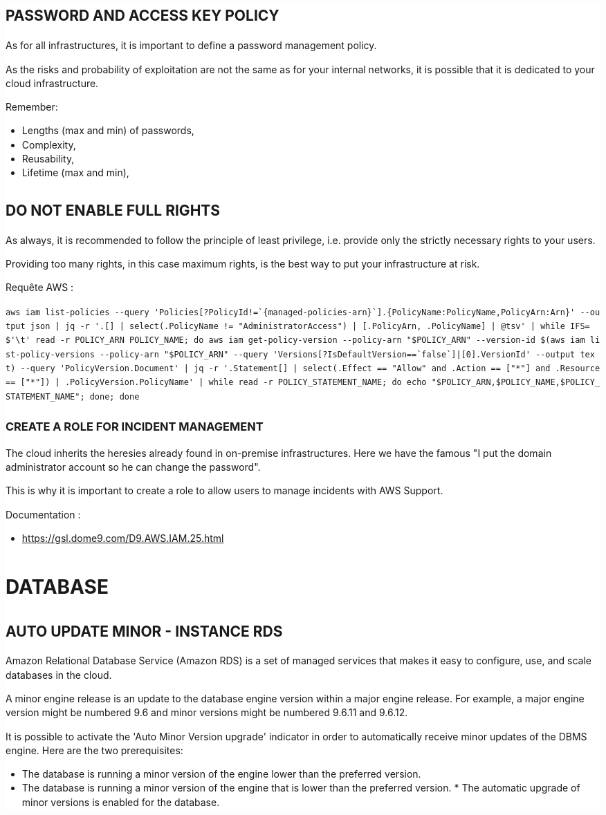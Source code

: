 ## PASSWORD AND ACCESS KEY POLICY
As for all infrastructures, it is important to define a password management policy.

As the risks and probability of exploitation are not the same as for your internal networks, it is possible that it is dedicated to your cloud infrastructure.

Remember: 
* Lengths (max and min) of passwords,
* Complexity,
* Reusability,
* Lifetime (max and min),

## DO NOT ENABLE FULL RIGHTS
As always, it is recommended to follow the principle of least privilege, i.e. provide only the strictly necessary rights to your users.

Providing too many rights, in this case maximum rights, is the best way to put your infrastructure at risk.

Requête AWS : 
```
aws iam list-policies --query 'Policies[?PolicyId!=`{managed-policies-arn}`].{PolicyName:PolicyName,PolicyArn:Arn}' --output json | jq -r '.[] | select(.PolicyName != "AdministratorAccess") | [.PolicyArn, .PolicyName] | @tsv' | while IFS=$'\t' read -r POLICY_ARN POLICY_NAME; do aws iam get-policy-version --policy-arn "$POLICY_ARN" --version-id $(aws iam list-policy-versions --policy-arn "$POLICY_ARN" --query 'Versions[?IsDefaultVersion==`false`]|[0].VersionId' --output text) --query 'PolicyVersion.Document' | jq -r '.Statement[] | select(.Effect == "Allow" and .Action == ["*"] and .Resource == ["*"]) | .PolicyVersion.PolicyName' | while read -r POLICY_STATEMENT_NAME; do echo "$POLICY_ARN,$POLICY_NAME,$POLICY_STATEMENT_NAME"; done; done
```

### CREATE A ROLE FOR INCIDENT MANAGEMENT
The cloud inherits the heresies already found in on-premise infrastructures.
Here we have the famous "I put the domain administrator account so he can change the password".

This is why it is important to create a role to allow users to manage incidents with AWS Support.

Documentation : 
* https://gsl.dome9.com/D9.AWS.IAM.25.html 

# DATABASE
## AUTO UPDATE MINOR - INSTANCE RDS
Amazon Relational Database Service (Amazon RDS) is a set of managed services that makes it easy to configure, use, and scale databases in the cloud.

A minor engine release is an update to the database engine version within a major engine release. For example, a major engine version might be numbered 9.6 and minor versions might be numbered 9.6.11 and 9.6.12.

It is possible to activate the 'Auto Minor Version upgrade' indicator in order to automatically receive minor updates of the DBMS engine. Here are the two prerequisites: 
* The database is running a minor version of the engine lower than the preferred version.
* The database is running a minor version of the engine that is lower than the preferred version. * The automatic upgrade of minor versions is enabled for the database.
